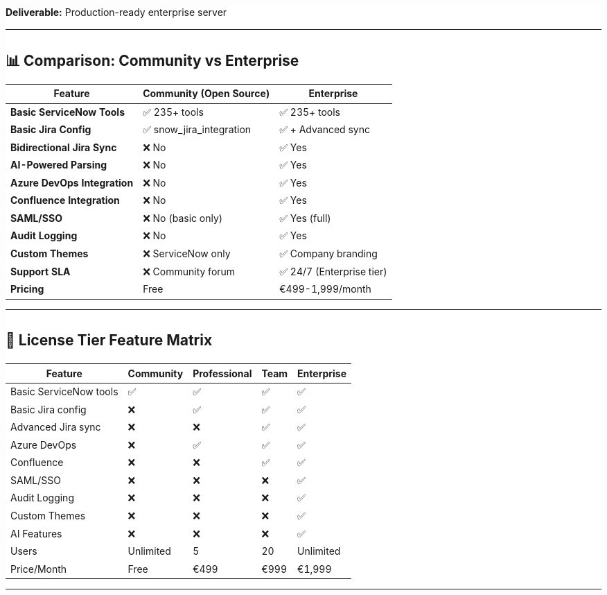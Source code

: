 **Deliverable:** Production-ready enterprise server

---

## 📊 Comparison: Community vs Enterprise

| Feature | Community (Open Source) | Enterprise |
|---------|------------------------|------------|
| **Basic ServiceNow Tools** | ✅ 235+ tools | ✅ 235+ tools |
| **Basic Jira Config** | ✅ snow_jira_integration | ✅ + Advanced sync |
| **Bidirectional Jira Sync** | ❌ No | ✅ Yes |
| **AI-Powered Parsing** | ❌ No | ✅ Yes |
| **Azure DevOps Integration** | ❌ No | ✅ Yes |
| **Confluence Integration** | ❌ No | ✅ Yes |
| **SAML/SSO** | ❌ No (basic only) | ✅ Yes (full) |
| **Audit Logging** | ❌ No | ✅ Yes |
| **Custom Themes** | ❌ ServiceNow only | ✅ Company branding |
| **Support SLA** | ❌ Community forum | ✅ 24/7 (Enterprise tier) |
| **Pricing** | Free | €499-1,999/month |

---

## 🔐 License Tier Feature Matrix

| Feature | Community | Professional | Team | Enterprise |
|---------|-----------|--------------|------|-----------|
| Basic ServiceNow tools | ✅ | ✅ | ✅ | ✅ |
| Basic Jira config | ❌ | ✅ | ✅ | ✅ |
| Advanced Jira sync | ❌ | ❌ | ✅ | ✅ |
| Azure DevOps | ❌ | ✅ | ✅ | ✅ |
| Confluence | ❌ | ❌ | ✅ | ✅ |
| SAML/SSO | ❌ | ❌ | ❌ | ✅ |
| Audit Logging | ❌ | ❌ | ❌ | ✅ |
| Custom Themes | ❌ | ❌ | ❌ | ✅ |
| AI Features | ❌ | ❌ | ❌ | ✅ |
| Users | Unlimited | 5 | 20 | Unlimited |
| Price/Month | Free | €499 | €999 | €1,999 |

---